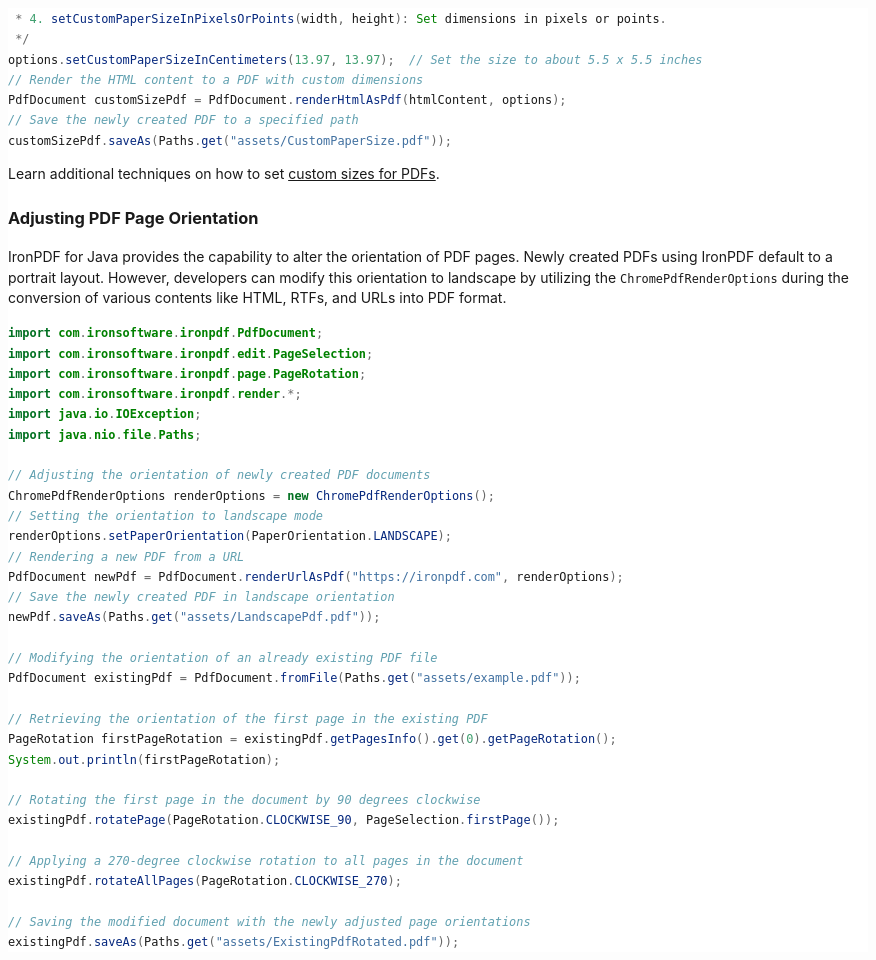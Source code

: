 ```java
 * 4. setCustomPaperSizeInPixelsOrPoints(width, height): Set dimensions in pixels or points.
 */
options.setCustomPaperSizeInCentimeters(13.97, 13.97);  // Set the size to about 5.5 x 5.5 inches
// Render the HTML content to a PDF with custom dimensions
PdfDocument customSizePdf = PdfDocument.renderHtmlAsPdf(htmlContent, options);
// Save the newly created PDF to a specified path
customSizePdf.saveAs(Paths.get("assets/CustomPaperSize.pdf"));
```

Learn additional techniques on how to set [custom sizes for PDFs](https://ironpdf.com/java/examples/custom-pdf-paper-size/).

### Adjusting PDF Page Orientation

IronPDF for Java provides the capability to alter the orientation of PDF pages. Newly created PDFs using IronPDF default to a portrait layout. However, developers can modify this orientation to landscape by utilizing the `ChromePdfRenderOptions` during the conversion of various contents like HTML, RTFs, and URLs into PDF format.

```java
import com.ironsoftware.ironpdf.PdfDocument;
import com.ironsoftware.ironpdf.edit.PageSelection;
import com.ironsoftware.ironpdf.page.PageRotation;
import com.ironsoftware.ironpdf.render.*;
import java.io.IOException;
import java.nio.file.Paths;

// Adjusting the orientation of newly created PDF documents 
ChromePdfRenderOptions renderOptions = new ChromePdfRenderOptions();
// Setting the orientation to landscape mode
renderOptions.setPaperOrientation(PaperOrientation.LANDSCAPE);
// Rendering a new PDF from a URL
PdfDocument newPdf = PdfDocument.renderUrlAsPdf("https://ironpdf.com", renderOptions);
// Save the newly created PDF in landscape orientation
newPdf.saveAs(Paths.get("assets/LandscapePdf.pdf"));

// Modifying the orientation of an already existing PDF file
PdfDocument existingPdf = PdfDocument.fromFile(Paths.get("assets/example.pdf"));

// Retrieving the orientation of the first page in the existing PDF
PageRotation firstPageRotation = existingPdf.getPagesInfo().get(0).getPageRotation();
System.out.println(firstPageRotation);

// Rotating the first page in the document by 90 degrees clockwise
existingPdf.rotatePage(PageRotation.CLOCKWISE_90, PageSelection.firstPage());

// Applying a 270-degree clockwise rotation to all pages in the document
existingPdf.rotateAllPages(PageRotation.CLOCKWISE_270);

// Saving the modified document with the newly adjusted page orientations
existingPdf.saveAs(Paths.get("assets/ExistingPdfRotated.pdf"));
```
